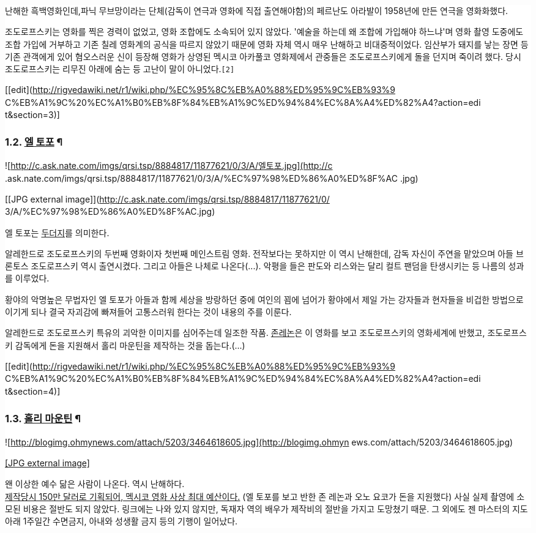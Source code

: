  

난해한 흑백영화인데,파닉 무브망이라는 단체(감독이 연극과 영화에 직접 출연해야함)의 페르난도 아라발이 1958년에 만든 연극을 영화화했다.

  

조도로프스키는 영화를 찍은 경력이 없었고, 영화 조합에도 소속되어 있지 않았다. '예술을 하는데 왜 조합에 가입해야 하느냐'며 영화 촬영
도중에도 조합 가입에 거부하고 기존 칠레 영화계의 공식을 따르지 않았기 때문에 영화 자체 역시 매우 난해하고 비대중적이었다. 임산부가 돼지를
낳는 장면 등 기존 관객에게 있어 혐오스러운 신이 등장해 영화가 상영된 멕시코 아카풀코 영화제에서 관중들은 조도로프스키에게 돌을 던지며
죽이려 했다. 당시 조도로프스키는 리무진 아래에 숨는 등 고난이 말이 아니었다.`[2]`

[[edit](http://rigvedawiki.net/r1/wiki.php/%EC%95%8C%EB%A0%88%ED%95%9C%EB%93%9
C%EB%A1%9C%20%EC%A1%B0%EB%8F%84%EB%A1%9C%ED%94%84%EC%8A%A4%ED%82%A4?action=edi
t&section=3)]

### 1.2. [엘 토포](%EC%97%98%20%ED%86%A0%ED%8F%AC.md) ¶

![http://c.ask.nate.com/imgs/qrsi.tsp/8884817/11877621/0/3/A/엘토포.jpg](http://c
.ask.nate.com/imgs/qrsi.tsp/8884817/11877621/0/3/A/%EC%97%98%ED%86%A0%ED%8F%AC
.jpg)

[[JPG external image]](http://c.ask.nate.com/imgs/qrsi.tsp/8884817/11877621/0/
3/A/%EC%97%98%ED%86%A0%ED%8F%AC.jpg)

  

엘 토포는 [두더지](%EB%91%90%EB%8D%94%EC%A7%80.md)를 의미한다.

  

알레한드로 조도로프스키의 두번째 영화이자 첫번째 메인스트림 영화. 전작보다는 못하지만 이 역시 난해한데, 감독 자신이 주연을 맡았으며 아들
브론토스 조도로프스키 역시 출연시켰다. 그리고 아들은 나체로 나온다(...). 악평을 들은 판도와 리스와는 달리 컬트 팬덤을 탄생시키는 등
나름의 성과를 이루었다.

  

황야의 악명높은 무법자인 엘 토포가 아들과 함께 세상을 방랑하던 중에 여인의 꾐에 넘어가 황야에서 제일 가는 강자들과 현자들을 비겁한
방법으로 이기게 되나 결국 자괴감에 빠져들어 고통스러워 한다는 것이 내용의 주를 이룬다.

  

알레한드로 조도로프스키 특유의 괴악한 이미지를 심어주는데 일조한 작품. [존레논](%EC%A1%B4%20%EB%A0%88%EB%85%BC.md)은 이 영화를 보고 조도로프스키의 영화세계에 반했고, 조도로프스키
감독에게 돈을 지원해서 홀리 마운틴을 제작하는 것을 돕는다.(...)

[[edit](http://rigvedawiki.net/r1/wiki.php/%EC%95%8C%EB%A0%88%ED%95%9C%EB%93%9
C%EB%A1%9C%20%EC%A1%B0%EB%8F%84%EB%A1%9C%ED%94%84%EC%8A%A4%ED%82%A4?action=edi
t&section=4)]

### 1.3. [홀리 마운틴](%ED%99%80%EB%A6%AC%20%EB%A7%88%EC%9A%B4%ED%8B%B4.md) ¶

![http://blogimg.ohmynews.com/attach/5203/3464618605.jpg](http://blogimg.ohmyn
ews.com/attach/5203/3464618605.jpg)

[[JPG external image]](http://blogimg.ohmynews.com/attach/5203/3464618605.jpg)

  

왠 이상한 예수 닮은 사람이 나온다. 역시 난해하다.  
[제작당시 150만 달러로 기획되어, 멕시코 영화 사상 최대
예산이다.](http://blog.naver.com/sonjson/140035681894) (엘 토포를 보고 반한 존 레논과 오노 요코가
돈을 지원했다) 사실 실제 촬영에 소모된 비용은 절반도 되지 않았다. 링크에는 나와 있지 않지만, 독재자 역의 배우가 제작비의 절반을 가지고
도망쳤기 때문. 그 외에도 젠 마스터의 지도 아래 1주일간 수면금지, 아내와 성생활 금지 등의 기행이 일어났다.
